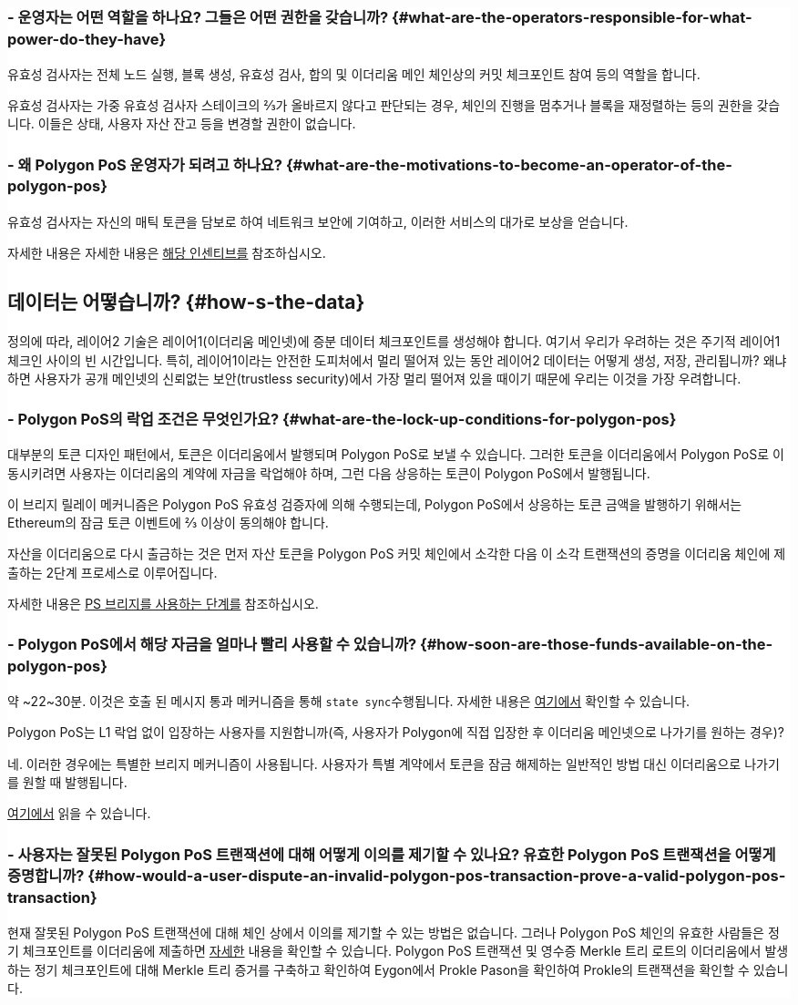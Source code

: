 ### - 운영자는 어떤 역할을 하나요? 그들은 어떤 권한을 갖습니까? {#what-are-the-operators-responsible-for-what-power-do-they-have}

유효성 검사자는 전체 노드 실행, 블록 생성, 유효성 검사, 합의 및 이더리움 메인 체인상의 커밋 체크포인트 참여 등의 역할을 합니다.

유효성 검사자는 가중 유효성 검사자 스테이크의 ⅔가 올바르지 않다고 판단되는 경우, 체인의 진행을 멈추거나 블록을 재정렬하는 등의 권한을 갖습니다. 이들은 상태, 사용자 자산 잔고 등을 변경할 권한이 없습니다.

### - 왜 Polygon PoS 운영자가 되려고 하나요? {#what-are-the-motivations-to-become-an-operator-of-the-polygon-pos}

유효성 검사자는 자신의 매틱 토큰을 담보로 하여 네트워크 보안에 기여하고, 이러한 서비스의 대가로 보상을 얻습니다.

자세한 내용은 자세한 내용은 [해당 인센티브를](/maintain/validator/rewards.md#what-is-the-incentive) 참조하십시오.

## 데이터는 어떻습니까? {#how-s-the-data}
정의에 따라, 레이어2 기술은 레이어1(이더리움 메인넷)에 증분 데이터 체크포인트를 생성해야 합니다. 여기서 우리가 우려하는 것은 주기적 레이어1 체크인 사이의 빈 시간입니다. 특히, 레이어1이라는 안전한 도피처에서 멀리 떨어져 있는 동안 레이어2 데이터는 어떻게 생성, 저장, 관리됩니까? 왜냐하면 사용자가 공개 메인넷의 신뢰없는 보안(trustless security)에서 가장 멀리 떨어져 있을 때이기 때문에 우리는 이것을 가장 우려합니다.

### - Polygon PoS의 락업 조건은 무엇인가요? {#what-are-the-lock-up-conditions-for-polygon-pos}

대부분의 토큰 디자인 패턴에서, 토큰은 이더리움에서 발행되며 Polygon PoS로 보낼 수 있습니다. 그러한 토큰을 이더리움에서 Polygon PoS로 이동시키려면 사용자는 이더리움의 계약에 자금을 락업해야 하며, 그런 다음 상응하는 토큰이 Polygon PoS에서 발행됩니다.

이 브리지 릴레이 메커니즘은 Polygon PoS 유효성 검증자에 의해 수행되는데, Polygon PoS에서 상응하는 토큰 금액을 발행하기 위해서는 Ethereum의 잠금 토큰 이벤트에 ⅔ 이상이 동의해야 합니다.

자산을 이더리움으로 다시 출금하는 것은 먼저 자산 토큰을 Polygon PoS 커밋 체인에서 소각한 다음 이 소각 트랜잭션의 증명을 이더리움 체인에 제출하는 2단계 프로세스로 이루어집니다.


자세한 내용은 [PS 브리지를 사용하는 단계를](/develop/ethereum-polygon/pos/getting-started.md#steps-to-use-the-pos-bridge) 참조하십시오.

### - Polygon PoS에서 해당 자금을 얼마나 빨리 사용할 수 있습니까? {#how-soon-are-those-funds-available-on-the-polygon-pos}

약 ~22~30분. 이것은 호출 된 메시지 통과 메커니즘을 통해 `state sync`수행됩니다. 자세한 내용은 [여기에서](/pos/state-sync/state-sync-mechamism.md) 확인할 수 있습니다.

Polygon PoS는 L1 락업 없이 입장하는 사용자를 지원합니까(즉, 사용자가 Polygon에 직접 입장한 후 이더리움 메인넷으로 나가기를 원하는 경우)?

네. 이러한 경우에는 특별한 브리지 메커니즘이 사용됩니다. 사용자가 특별 계약에서 토큰을 잠금 해제하는 일반적인 방법 대신 이더리움으로 나가기를 원할 때 발행됩니다.

[여기에서](/develop/ethereum-polygon/mintable-assets.md) 읽을 수 있습니다.

### - 사용자는 잘못된 Polygon PoS 트랜잭션에 대해 어떻게 이의를 제기할 수 있나요? 유효한 Polygon PoS 트랜잭션을 어떻게 증명합니까? {#how-would-a-user-dispute-an-invalid-polygon-pos-transaction-prove-a-valid-polygon-pos-transaction}

현재 잘못된 Polygon PoS 트랜잭션에 대해 체인 상에서 이의를 제기할 수 있는 방법은 없습니다. 그러나 Polygon PoS 체인의 유효한 사람들은 정기 체크포인트를 이더리움에 제출하면 [자세한](/pos/heimdall/modules/checkpoint.md) 내용을 확인할 수 있습니다. Polygon PoS 트랜잭션 및 영수증 Merkle 트리 로트의 이더리움에서 발생하는 정기 체크포인트에 대해 Merkle 트리 증거를 구축하고 확인하여 Eygon에서 Prokle Pason을 확인하여 Prokle의 트랜잭션을 확인할 수 있습니다.
